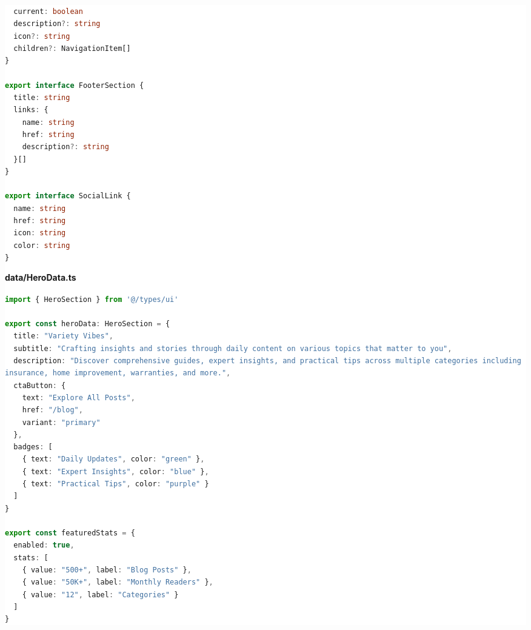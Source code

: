 ```typescript
  current: boolean
  description?: string
  icon?: string
  children?: NavigationItem[]
}

export interface FooterSection {
  title: string
  links: {
    name: string
    href: string
    description?: string
  }[]
}

export interface SocialLink {
  name: string
  href: string
  icon: string
  color: string
}
```

**data/HeroData.ts**
```typescript
import { HeroSection } from '@/types/ui'

export const heroData: HeroSection = {
  title: "Variety Vibes",
  subtitle: "Crafting insights and stories through daily content on various topics that matter to you",
  description: "Discover comprehensive guides, expert insights, and practical tips across multiple categories including insurance, home improvement, warranties, and more.",
  ctaButton: {
    text: "Explore All Posts",
    href: "/blog",
    variant: "primary"
  },
  badges: [
    { text: "Daily Updates", color: "green" },
    { text: "Expert Insights", color: "blue" },
    { text: "Practical Tips", color: "purple" }
  ]
}

export const featuredStats = {
  enabled: true,
  stats: [
    { value: "500+", label: "Blog Posts" },
    { value: "50K+", label: "Monthly Readers" },
    { value: "12", label: "Categories" }
  ]
}
```
